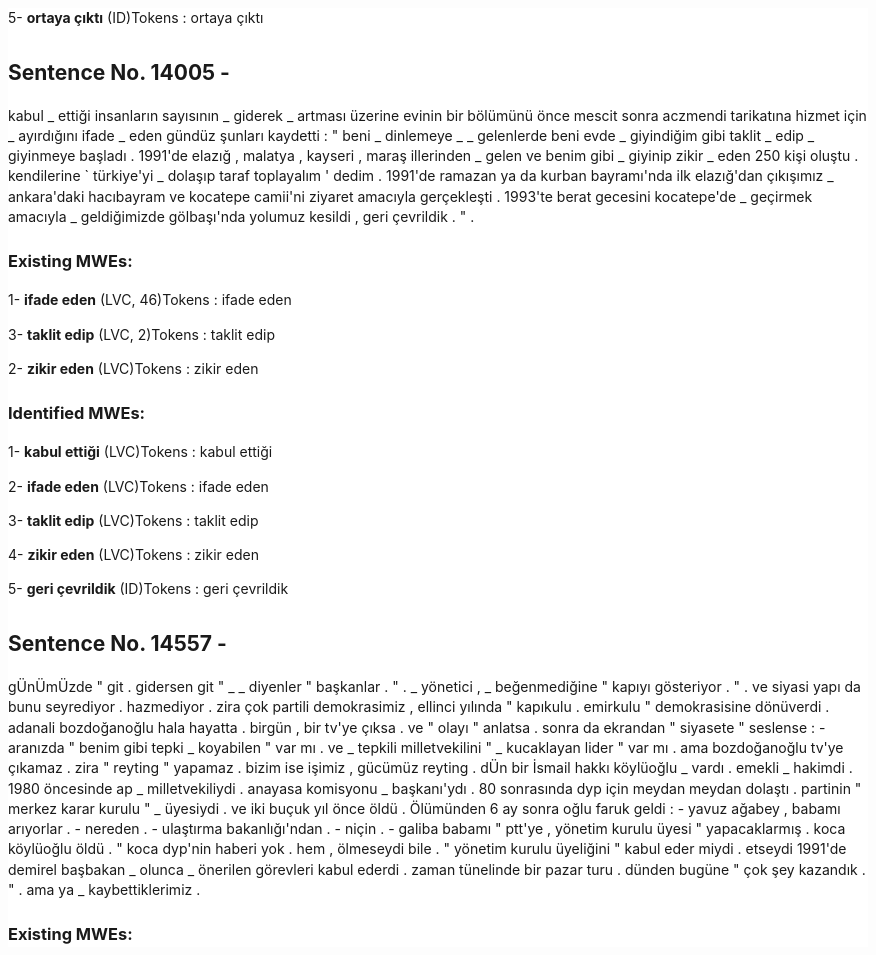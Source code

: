 5- **ortaya çıktı** (ID)Tokens : 
ortaya
çıktı

## Sentence No. 14005 - 
kabul _ ettiği insanların sayısının _ giderek _ artması üzerine evinin bir bölümünü önce mescit sonra aczmendi tarikatına hizmet için _ ayırdığını ifade _ eden gündüz şunları kaydetti : " beni _ dinlemeye _ _ gelenlerde beni evde _ giyindiğim gibi taklit _ edip _ giyinmeye başladı . 1991'de elazığ , malatya , kayseri , maraş illerinden _ gelen ve benim gibi _ giyinip zikir _ eden 250 kişi oluştu . kendilerine ` türkiye'yi _ dolaşıp taraf toplayalım ' dedim . 1991'de ramazan ya da kurban bayramı'nda ilk elazığ'dan çıkışımız _ ankara'daki hacıbayram ve kocatepe camii'ni ziyaret amacıyla gerçekleşti . 1993'te berat gecesini kocatepe'de _ geçirmek amacıyla _ geldiğimizde gölbaşı'nda yolumuz kesildi , geri çevrildik . " . 
### Existing MWEs: 
1- **ifade eden** (LVC, 46)Tokens : 
ifade
eden

3- **taklit edip** (LVC, 2)Tokens : 
taklit
edip

2- **zikir eden** (LVC)Tokens : 
zikir
eden

### Identified MWEs: 
1- **kabul ettiği** (LVC)Tokens : 
kabul
ettiği

2- **ifade eden** (LVC)Tokens : 
ifade
eden

3- **taklit edip** (LVC)Tokens : 
taklit
edip

4- **zikir eden** (LVC)Tokens : 
zikir
eden

5- **geri çevrildik** (ID)Tokens : 
geri
çevrildik

## Sentence No. 14557 - 
gÜnÜmÜzde " git . gidersen git " _ _ diyenler " başkanlar . " . _ yönetici , _ beğenmediğine " kapıyı gösteriyor . " . ve siyasi yapı da bunu seyrediyor . hazmediyor . zira çok partili demokrasimiz , ellinci yılında " kapıkulu . emirkulu " demokrasisine dönüverdi . adanali bozdoğanoğlu hala hayatta . birgün , bir tv'ye çıksa . ve " olayı " anlatsa . sonra da ekrandan " siyasete " seslense : - aranızda " benim gibi tepki _ koyabilen " var mı . ve _ tepkili milletvekilini " _ kucaklayan lider " var mı . ama bozdoğanoğlu tv'ye çıkamaz . zira " reyting " yapamaz . bizim ise işimiz , gücümüz reyting . dÜn bir İsmail hakkı köylüoğlu _ vardı . emekli _ hakimdi . 1980 öncesinde ap _ milletvekiliydi . anayasa komisyonu _ başkanı'ydı . 80 sonrasında dyp için meydan meydan dolaştı . partinin " merkez karar kurulu " _ üyesiydi . ve iki buçuk yıl önce öldü . Ölümünden 6 ay sonra oğlu faruk geldi : - yavuz ağabey , babamı arıyorlar . - nereden . - ulaştırma bakanlığı'ndan . - niçin . - galiba babamı " ptt'ye , yönetim kurulu üyesi " yapacaklarmış . koca köylüoğlu öldü . " koca dyp'nin haberi yok . hem , ölmeseydi bile . " yönetim kurulu üyeliğini " kabul eder miydi . etseydi 1991'de demirel başbakan _ olunca _ önerilen görevleri kabul ederdi . zaman tünelinde bir pazar turu . dünden bugüne " çok şey kazandık . " . ama ya _ kaybettiklerimiz . 
### Existing MWEs: 